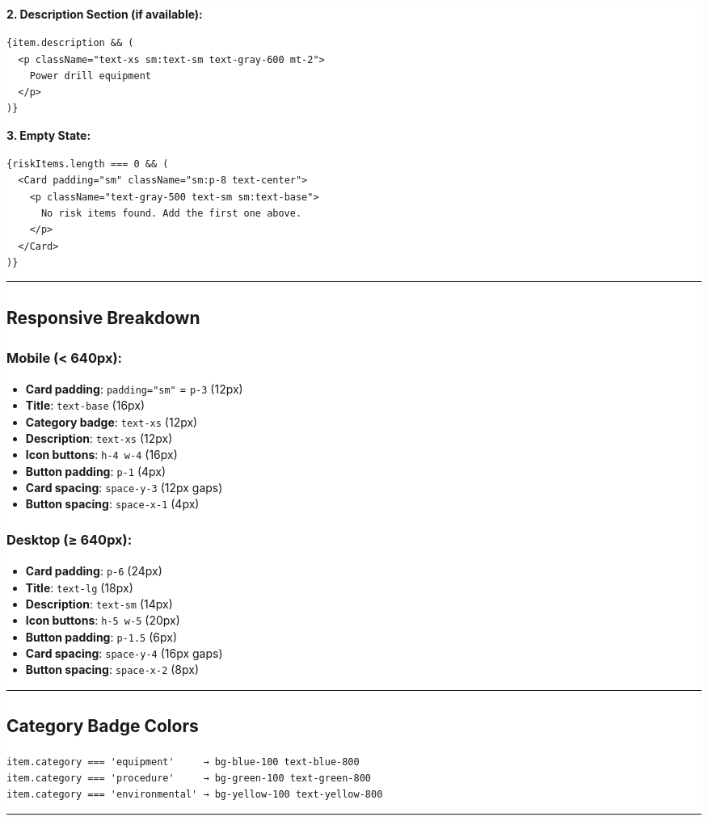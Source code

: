 **2. Description Section (if available):**
```tsx
{item.description && (
  <p className="text-xs sm:text-sm text-gray-600 mt-2">
    Power drill equipment
  </p>
)}
```

**3. Empty State:**
```tsx
{riskItems.length === 0 && (
  <Card padding="sm" className="sm:p-8 text-center">
    <p className="text-gray-500 text-sm sm:text-base">
      No risk items found. Add the first one above.
    </p>
  </Card>
)}
```

---

## Responsive Breakdown

### Mobile (< 640px):
- **Card padding**: `padding="sm"` = `p-3` (12px)
- **Title**: `text-base` (16px)
- **Category badge**: `text-xs` (12px)
- **Description**: `text-xs` (12px)
- **Icon buttons**: `h-4 w-4` (16px)
- **Button padding**: `p-1` (4px)
- **Card spacing**: `space-y-3` (12px gaps)
- **Button spacing**: `space-x-1` (4px)

### Desktop (≥ 640px):
- **Card padding**: `p-6` (24px)
- **Title**: `text-lg` (18px)
- **Description**: `text-sm` (14px)
- **Icon buttons**: `h-5 w-5` (20px)
- **Button padding**: `p-1.5` (6px)
- **Card spacing**: `space-y-4` (16px gaps)
- **Button spacing**: `space-x-2` (8px)

---

## Category Badge Colors

```tsx
item.category === 'equipment'     → bg-blue-100 text-blue-800
item.category === 'procedure'     → bg-green-100 text-green-800
item.category === 'environmental' → bg-yellow-100 text-yellow-800
```

---